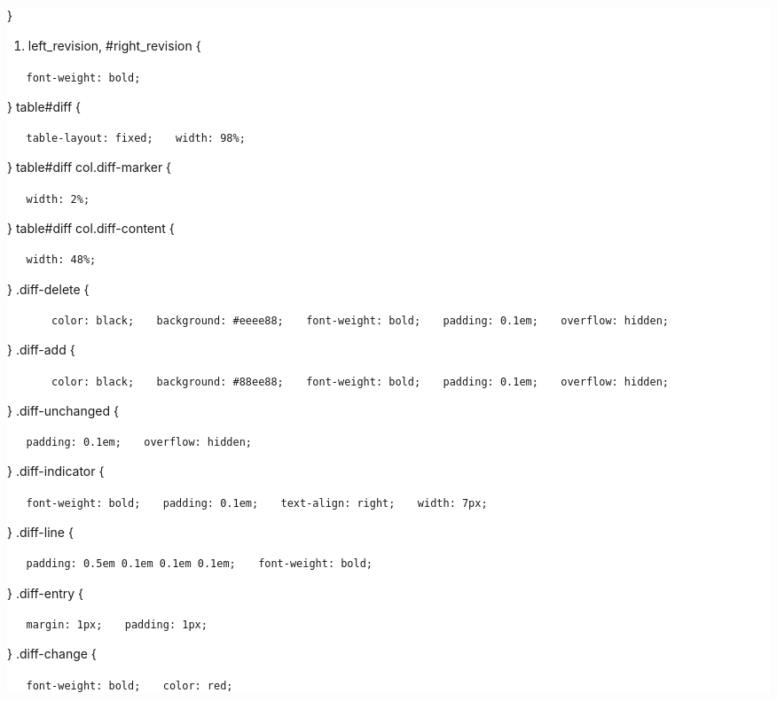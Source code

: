 }

1.  left_revision, \#right_revision {

`   font-weight: bold;`

} table\#diff {

`   table-layout: fixed;`
`   width: 98%;`

} table\#diff col.diff-marker {

`   width: 2%;`

} table\#diff col.diff-content {

`   width: 48%;`

} .diff-delete {

`       color: black;`
`   background: #eeee88;`
`   font-weight: bold;`
`   padding: 0.1em;`
`   overflow: hidden;`

} .diff-add {

`       color: black;`
`   background: #88ee88;`
`   font-weight: bold;`
`   padding: 0.1em;`
`   overflow: hidden;`

} .diff-unchanged {

`   padding: 0.1em;`
`   overflow: hidden;`

} .diff-indicator {

`   font-weight: bold;`
`   padding: 0.1em;`
`   text-align: right;`
`   width: 7px;`

} .diff-line {

`   padding: 0.5em 0.1em 0.1em 0.1em;`
`   font-weight: bold;`

} .diff-entry {

`   margin: 1px;`
`   padding: 1px;`

} .diff-change {

`   font-weight: bold;`
`   color: red;`
